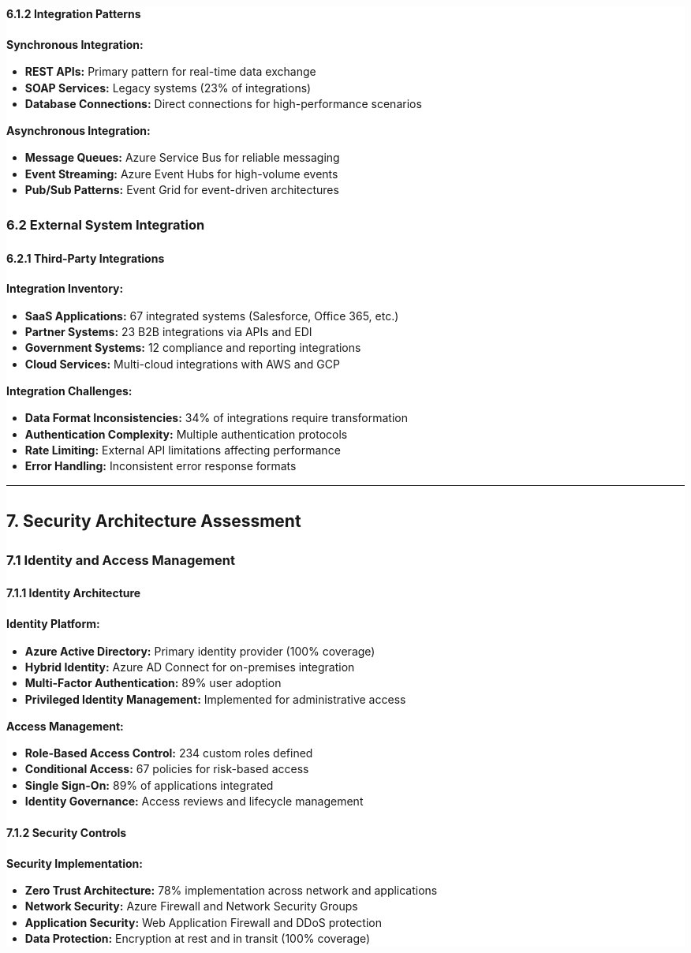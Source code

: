#### 6.1.2 Integration Patterns

**Synchronous Integration:**
- **REST APIs:** Primary pattern for real-time data exchange
- **SOAP Services:** Legacy systems (23% of integrations)
- **Database Connections:** Direct connections for high-performance scenarios

**Asynchronous Integration:**
- **Message Queues:** Azure Service Bus for reliable messaging
- **Event Streaming:** Azure Event Hubs for high-volume events
- **Pub/Sub Patterns:** Event Grid for event-driven architectures

### 6.2 External System Integration

#### 6.2.1 Third-Party Integrations

**Integration Inventory:**
- **SaaS Applications:** 67 integrated systems (Salesforce, Office 365, etc.)
- **Partner Systems:** 23 B2B integrations via APIs and EDI
- **Government Systems:** 12 compliance and reporting integrations
- **Cloud Services:** Multi-cloud integrations with AWS and GCP

**Integration Challenges:**
- **Data Format Inconsistencies:** 34% of integrations require transformation
- **Authentication Complexity:** Multiple authentication protocols
- **Rate Limiting:** External API limitations affecting performance
- **Error Handling:** Inconsistent error response formats

---

## 7. Security Architecture Assessment

### 7.1 Identity and Access Management

#### 7.1.1 Identity Architecture

**Identity Platform:**
- **Azure Active Directory:** Primary identity provider (100% coverage)
- **Hybrid Identity:** Azure AD Connect for on-premises integration
- **Multi-Factor Authentication:** 89% user adoption
- **Privileged Identity Management:** Implemented for administrative access

**Access Management:**
- **Role-Based Access Control:** 234 custom roles defined
- **Conditional Access:** 67 policies for risk-based access
- **Single Sign-On:** 89% of applications integrated
- **Identity Governance:** Access reviews and lifecycle management

#### 7.1.2 Security Controls

**Security Implementation:**
- **Zero Trust Architecture:** 78% implementation across network and applications
- **Network Security:** Azure Firewall and Network Security Groups
- **Application Security:** Web Application Firewall and DDoS protection
- **Data Protection:** Encryption at rest and in transit (100% coverage)
